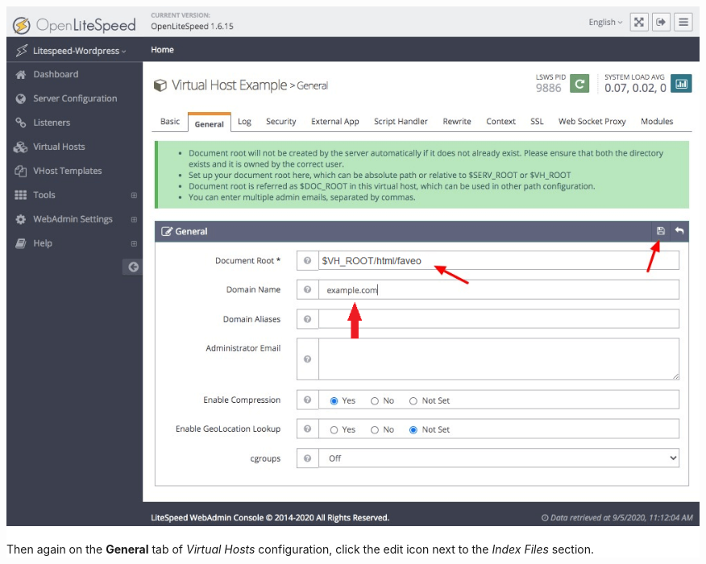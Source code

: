 <img alt="Openlitespeed-Ubuntu" src="/Images/openlitespeed-images/op-virtual-host-general.png" />

Then again on the **General** tab of *Virtual Hosts* configuration, click the edit icon next to the *Index Files* section.
